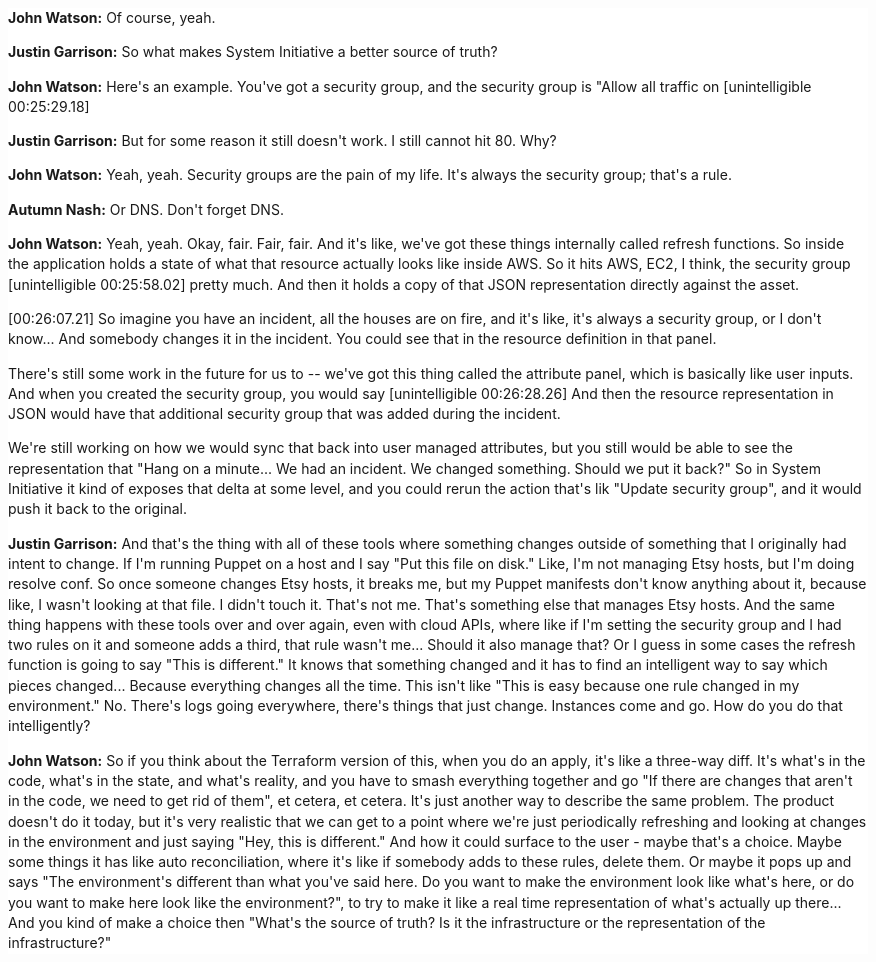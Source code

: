 **John Watson:** Of course, yeah.

**Justin Garrison:** So what makes System Initiative a better source of truth?

**John Watson:** Here's an example. You've got a security group, and the security group is "Allow all traffic on \[unintelligible 00:25:29.18\]

**Justin Garrison:** But for some reason it still doesn't work. I still cannot hit 80. Why?

**John Watson:** Yeah, yeah. Security groups are the pain of my life. It's always the security group; that's a rule.

**Autumn Nash:** Or DNS. Don't forget DNS.

**John Watson:** Yeah, yeah. Okay, fair. Fair, fair. And it's like, we've got these things internally called refresh functions. So inside the application holds a state of what that resource actually looks like inside AWS. So it hits AWS, EC2, I think, the security group \[unintelligible 00:25:58.02\] pretty much. And then it holds a copy of that JSON representation directly against the asset.

\[00:26:07.21\] So imagine you have an incident, all the houses are on fire, and it's like, it's always a security group, or I don't know... And somebody changes it in the incident. You could see that in the resource definition in that panel.

There's still some work in the future for us to -- we've got this thing called the attribute panel, which is basically like user inputs. And when you created the security group, you would say \[unintelligible 00:26:28.26\] And then the resource representation in JSON would have that additional security group that was added during the incident.

We're still working on how we would sync that back into user managed attributes, but you still would be able to see the representation that "Hang on a minute... We had an incident. We changed something. Should we put it back?" So in System Initiative it kind of exposes that delta at some level, and you could rerun the action that's lik "Update security group", and it would push it back to the original.

**Justin Garrison:** And that's the thing with all of these tools where something changes outside of something that I originally had intent to change. If I'm running Puppet on a host and I say "Put this file on disk." Like, I'm not managing Etsy hosts, but I'm doing resolve conf. So once someone changes Etsy hosts, it breaks me, but my Puppet manifests don't know anything about it, because like, I wasn't looking at that file. I didn't touch it. That's not me. That's something else that manages Etsy hosts. And the same thing happens with these tools over and over again, even with cloud APIs, where like if I'm setting the security group and I had two rules on it and someone adds a third, that rule wasn't me... Should it also manage that? Or I guess in some cases the refresh function is going to say "This is different." It knows that something changed and it has to find an intelligent way to say which pieces changed... Because everything changes all the time. This isn't like "This is easy because one rule changed in my environment." No. There's logs going everywhere, there's things that just change. Instances come and go. How do you do that intelligently?

**John Watson:** So if you think about the Terraform version of this, when you do an apply, it's like a three-way diff. It's what's in the code, what's in the state, and what's reality, and you have to smash everything together and go "If there are changes that aren't in the code, we need to get rid of them", et cetera, et cetera. It's just another way to describe the same problem. The product doesn't do it today, but it's very realistic that we can get to a point where we're just periodically refreshing and looking at changes in the environment and just saying "Hey, this is different." And how it could surface to the user - maybe that's a choice. Maybe some things it has like auto reconciliation, where it's like if somebody adds to these rules, delete them. Or maybe it pops up and says "The environment's different than what you've said here. Do you want to make the environment look like what's here, or do you want to make here look like the environment?", to try to make it like a real time representation of what's actually up there... And you kind of make a choice then "What's the source of truth? Is it the infrastructure or the representation of the infrastructure?"
